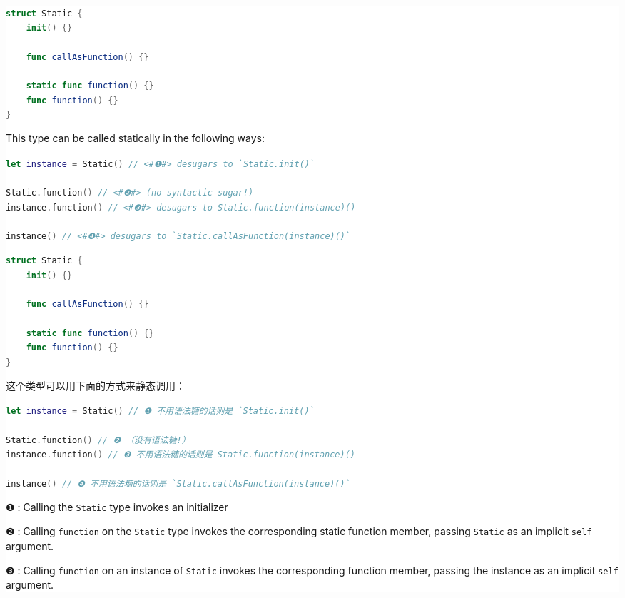 ```swift
struct Static {
    init() {}

    func callAsFunction() {}

    static func function() {}
    func function() {}
}
```

This type can be called statically in the following ways:

```swift
let instance = Static() // <#❶#> desugars to `Static.init()`

Static.function() // <#❷#> (no syntactic sugar!)
instance.function() // <#❸#> desugars to Static.function(instance)()

instance() // <#❹#> desugars to `Static.callAsFunction(instance)()`
```

```swift
struct Static {
    init() {}

    func callAsFunction() {}

    static func function() {}
    func function() {}
}
```

这个类型可以用下面的方式来静态调用：

```swift
let instance = Static() // ❶ 不用语法糖的话则是 `Static.init()`

Static.function() // ❷ （没有语法糖!）
instance.function() // ❸ 不用语法糖的话则是 Static.function(instance)()

instance() // ❹ 不用语法糖的话则是 `Static.callAsFunction(instance)()`
```

❶
: Calling the `Static` type invokes an initializer

❷ 
: Calling `function` on the `Static` type
  invokes the corresponding static function member,
  passing `Static` as an implicit `self` argument.

❸
: Calling `function` on an instance of `Static`
  invokes the corresponding function member,
  passing the instance as an implicit `self` argument.
